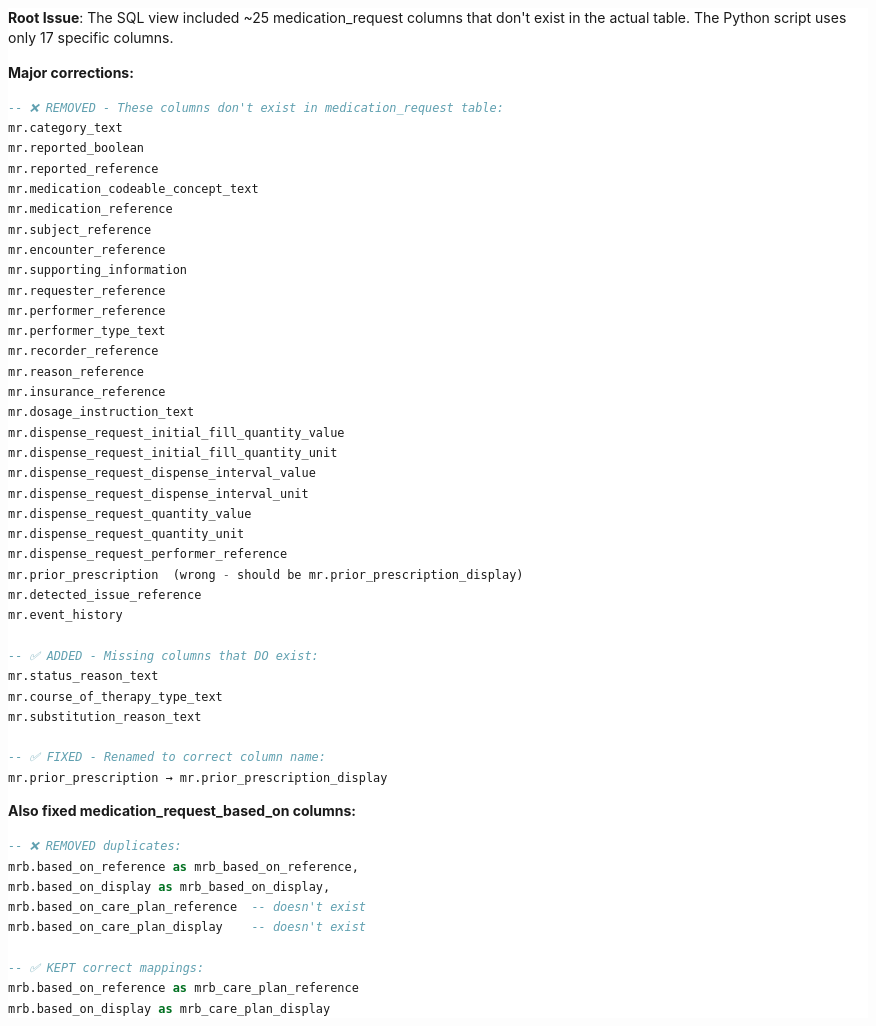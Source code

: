 **Root Issue**: The SQL view included ~25 medication_request columns that don't exist in the actual table. The Python script uses only 17 specific columns.

**Major corrections:**
```sql
-- ❌ REMOVED - These columns don't exist in medication_request table:
mr.category_text
mr.reported_boolean
mr.reported_reference
mr.medication_codeable_concept_text
mr.medication_reference
mr.subject_reference
mr.encounter_reference
mr.supporting_information
mr.requester_reference
mr.performer_reference
mr.performer_type_text
mr.recorder_reference
mr.reason_reference
mr.insurance_reference
mr.dosage_instruction_text
mr.dispense_request_initial_fill_quantity_value
mr.dispense_request_initial_fill_quantity_unit
mr.dispense_request_dispense_interval_value
mr.dispense_request_dispense_interval_unit
mr.dispense_request_quantity_value
mr.dispense_request_quantity_unit
mr.dispense_request_performer_reference
mr.prior_prescription  (wrong - should be mr.prior_prescription_display)
mr.detected_issue_reference
mr.event_history

-- ✅ ADDED - Missing columns that DO exist:
mr.status_reason_text
mr.course_of_therapy_type_text
mr.substitution_reason_text

-- ✅ FIXED - Renamed to correct column name:
mr.prior_prescription → mr.prior_prescription_display
```

**Also fixed medication_request_based_on columns:**
```sql
-- ❌ REMOVED duplicates:
mrb.based_on_reference as mrb_based_on_reference,
mrb.based_on_display as mrb_based_on_display,
mrb.based_on_care_plan_reference  -- doesn't exist
mrb.based_on_care_plan_display    -- doesn't exist

-- ✅ KEPT correct mappings:
mrb.based_on_reference as mrb_care_plan_reference
mrb.based_on_display as mrb_care_plan_display
```
